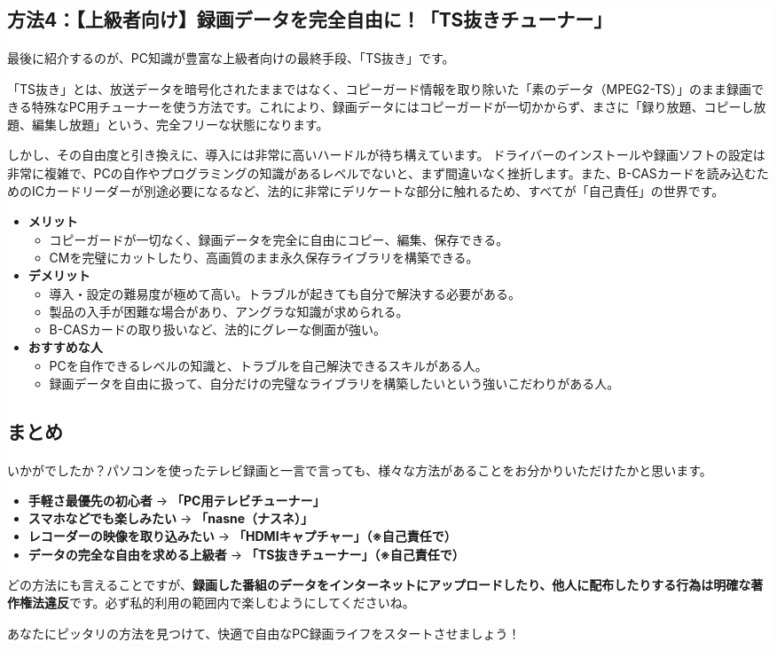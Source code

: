 ## 方法4：【上級者向け】録画データを完全自由に！「TS抜きチューナー」

最後に紹介するのが、PC知識が豊富な上級者向けの最終手段、「TS抜き」です。

「TS抜き」とは、放送データを暗号化されたままではなく、コピーガード情報を取り除いた「素のデータ（MPEG2-TS）」のまま録画できる特殊なPC用チューナーを使う方法です。これにより、録画データにはコピーガードが一切かからず、まさに「録り放題、コピーし放題、編集し放題」という、完全フリーな状態になります。

しかし、その自由度と引き換えに、導入には非常に高いハードルが待ち構えています。
ドライバーのインストールや録画ソフトの設定は非常に複雑で、PCの自作やプログラミングの知識があるレベルでないと、まず間違いなく挫折します。また、B-CASカードを読み込むためのICカードリーダーが別途必要になるなど、法的に非常にデリケートな部分に触れるため、すべてが「自己責任」の世界です。

* **メリット**
    * コピーガードが一切なく、録画データを完全に自由にコピー、編集、保存できる。
    * CMを完璧にカットしたり、高画質のまま永久保存ライブラリを構築できる。
* **デメリット**
    * 導入・設定の難易度が極めて高い。トラブルが起きても自分で解決する必要がある。
    * 製品の入手が困難な場合があり、アングラな知識が求められる。
    * B-CASカードの取り扱いなど、法的にグレーな側面が強い。
* **おすすめな人**
    * PCを自作できるレベルの知識と、トラブルを自己解決できるスキルがある人。
    * 録画データを自由に扱って、自分だけの完璧なライブラリを構築したいという強いこだわりがある人。

## まとめ

いかがでしたか？パソコンを使ったテレビ録画と一言で言っても、様々な方法があることをお分かりいただけたかと思います。

* **手軽さ最優先の初心者** → **「PC用テレビチューナー」**
* **スマホなどでも楽しみたい** → **「nasne（ナスネ）」**
* **レコーダーの映像を取り込みたい** → **「HDMIキャプチャー」（※自己責任で）**
* **データの完全な自由を求める上級者** → **「TS抜きチューナー」（※自己責任で）**

どの方法にも言えることですが、**録画した番組のデータをインターネットにアップロードしたり、他人に配布したりする行為は明確な著作権法違反**です。必ず私的利用の範囲内で楽しむようにしてくださいね。

あなたにピッタリの方法を見つけて、快適で自由なPC録画ライフをスタートさせましょう！

